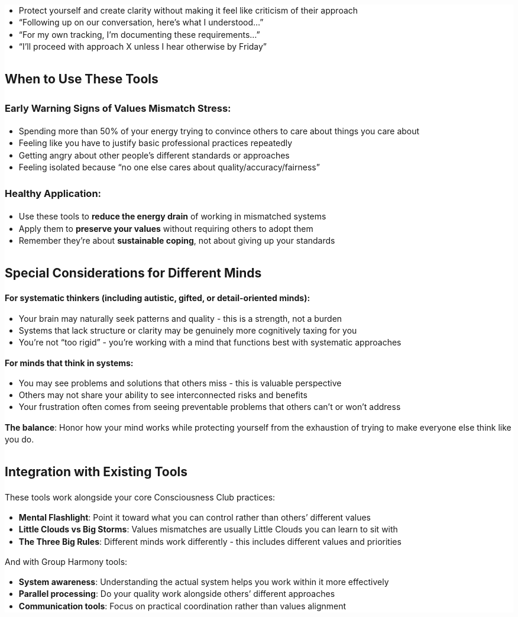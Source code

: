 - Protect yourself and create clarity without making it feel like criticism of their approach
- “Following up on our conversation, here’s what I understood…”
- “For my own tracking, I’m documenting these requirements…”
- “I’ll proceed with approach X unless I hear otherwise by Friday”

## When to Use These Tools

### Early Warning Signs of Values Mismatch Stress:

- Spending more than 50% of your energy trying to convince others to care about things you care about
- Feeling like you have to justify basic professional practices repeatedly
- Getting angry about other people’s different standards or approaches
- Feeling isolated because “no one else cares about quality/accuracy/fairness”

### Healthy Application:

- Use these tools to **reduce the energy drain** of working in mismatched systems
- Apply them to **preserve your values** without requiring others to adopt them
- Remember they’re about **sustainable coping**, not about giving up your standards

## Special Considerations for Different Minds

**For systematic thinkers (including autistic, gifted, or detail-oriented minds):**

- Your brain may naturally seek patterns and quality - this is a strength, not a burden
- Systems that lack structure or clarity may be genuinely more cognitively taxing for you
- You’re not “too rigid” - you’re working with a mind that functions best with systematic approaches

**For minds that think in systems:**

- You may see problems and solutions that others miss - this is valuable perspective
- Others may not share your ability to see interconnected risks and benefits
- Your frustration often comes from seeing preventable problems that others can’t or won’t address

**The balance**: Honor how your mind works while protecting yourself from the exhaustion of trying to make everyone else think like you do.

## Integration with Existing Tools

These tools work alongside your core Consciousness Club practices:

- **Mental Flashlight**: Point it toward what you can control rather than others’ different values
- **Little Clouds vs Big Storms**: Values mismatches are usually Little Clouds you can learn to sit with
- **The Three Big Rules**: Different minds work differently - this includes different values and priorities

And with Group Harmony tools:

- **System awareness**: Understanding the actual system helps you work within it more effectively
- **Parallel processing**: Do your quality work alongside others’ different approaches
- **Communication tools**: Focus on practical coordination rather than values alignment
